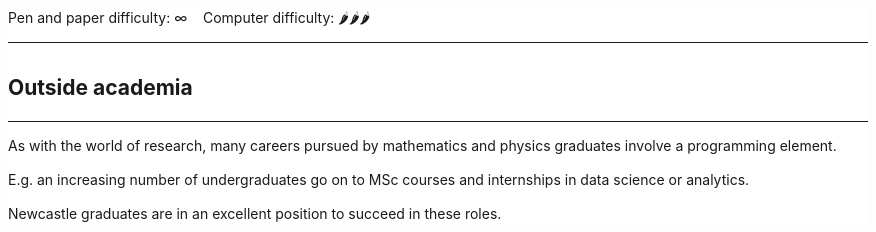 
Pen and paper difficulty: &infin; &nbsp;&nbsp;&nbsp;Computer difficulty: 🌶🌶🌶


---

<div class="title-slide" style="background-image: none;">
    <h2>Outside academia</h2>
</div>

---

As with the world of research, many careers pursued by mathematics and physics graduates involve a programming element.

E.g. an increasing number of undergraduates go on to MSc courses and internships in data science or analytics.

Newcastle graduates are in an excellent position to succeed in these roles.




